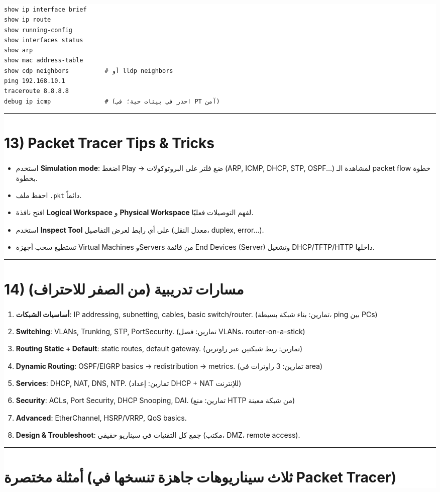 ```text
show ip interface brief
show ip route
show running-config
show interfaces status
show arp
show mac address-table
show cdp neighbors          # أو lldp neighbors
ping 192.168.10.1
traceroute 8.8.8.8
debug ip icmp               # (احذر في بيئات حية؛ في PT آمن)
```

---

# 13) Packet Tracer Tips & Tricks

- استخدم **Simulation mode**: اضغط Play → ضع فلتر على البروتوكولات (ARP, ICMP, DHCP, STP, OSPF...) لمشاهدة الـ packet flow خطوة بخطوة.
    
- احفظ ملف `.pkt` دائماً.
    
- افتح نافذة **Logical Workspace** و **Physical Workspace** لفهم التوصيلات فعليًا.
    
- استخدم **Inspect Tool** على أي رابط لعرض التفاصيل (معدل النقل، duplex, error...).
    
- تستطيع سحب أجهزة Virtual Machines وServers من قائمة End Devices (Server) وتشغيل DHCP/TFTP/HTTP داخلها.
    

---

# 14) مسارات تدريبية (من الصفر للاحتراف)

1. **أساسيات الشبكات**: IP addressing, subnetting, cables, basic switch/router. (تمارين: بناء شبكة بسيطة، ping بين PCs)
    
2. **Switching**: VLANs, Trunking, STP, PortSecurity. (تمارين: فصل VLANs، router-on-a-stick)
    
3. **Routing Static + Default**: static routes, default gateway. (تمارين: ربط شبكتين عبر راوترين)
    
4. **Dynamic Routing**: OSPF/EIGRP basics → redistribution → metrics. (تمارين: 3 راوترات في area)
    
5. **Services**: DHCP, NAT, DNS, NTP. (تمارين: إعداد DHCP + NAT للإنترنت)
    
6. **Security**: ACLs, Port Security, DHCP Snooping, DAI. (تمارين: منع HTTP من شبكة معينة)
    
7. **Advanced**: EtherChannel, HSRP/VRRP, QoS basics.
    
8. **Design & Troubleshoot**: جمع كل التقنيات في سيناريو حقيقي (مكتب، DMZ، remote access).
    

---

# أمثلة مختصرة (ثلاث سيناريوهات جاهزة تنسخها في Packet Tracer)
